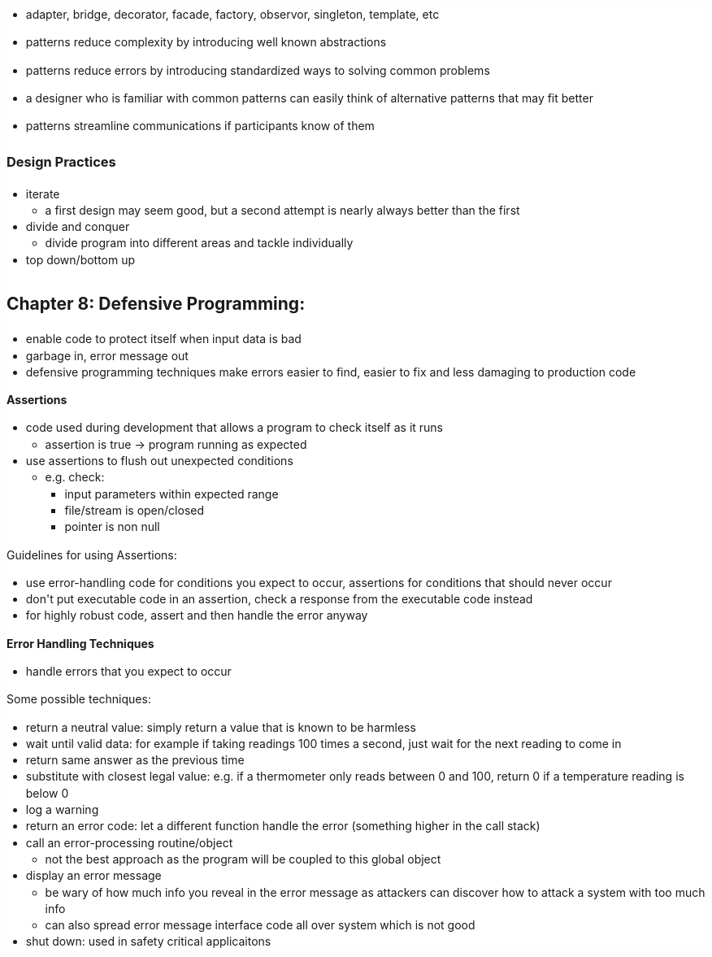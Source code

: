 - adapter, bridge, decorator, facade, factory, observor, singleton, template, etc

- patterns reduce complexity by introducing well known abstractions
- patterns reduce errors by introducing standardized ways to solving common problems
- a designer who is familiar with common patterns can easily think of alternative patterns that may fit better
- patterns streamline communications if participants know of them

<h3>Design Practices</h3>

- iterate
    - a first design may seem good, but a second attempt is nearly always better than the first
- divide and conquer
    - divide program into different areas and tackle individually
- top down/bottom up


<h2>Chapter 8: Defensive Programming:</h2>

- enable code to protect itself when input data is bad
- garbage in, error message out
- defensive programming techniques make errors easier to find, easier to fix and less damaging to production code

<b>Assertions</b>

- code used during development that allows a program to check itself as it runs
    - assertion is true -> program running as expected
- use assertions to flush out unexpected conditions
    - e.g. check:
        - input parameters within expected range
        - file/stream is open/closed
        - pointer is non null

Guidelines for using Assertions:

- use error-handling code for conditions you expect to occur, assertions for conditions that should never occur
- don't put executable code in an assertion, check a response from the executable code instead
- for highly robust code, assert and then handle the error anyway

<b>Error Handling Techniques</b>

- handle errors that you expect to occur

Some possible techniques: 
- return a neutral value: simply return a value that is known to be harmless
- wait until valid data: for example if taking readings 100 times a second, just wait for the next reading to come in
- return same answer as the previous time
- substitute with closest legal value: e.g. if a thermometer only reads between 0 and 100, return 0 if a temperature reading is below 0
- log a warning
- return an error code: let a different function handle the error (something higher in the call stack)
- call an error-processing routine/object
    - not the best approach as the program will be coupled to this global object
- display an error message
    - be wary of how much info you reveal in the error message as attackers can discover how to attack a system with too much info
    - can also spread error message interface code all over system which is not good
- shut down: used in safety critical applicaitons

